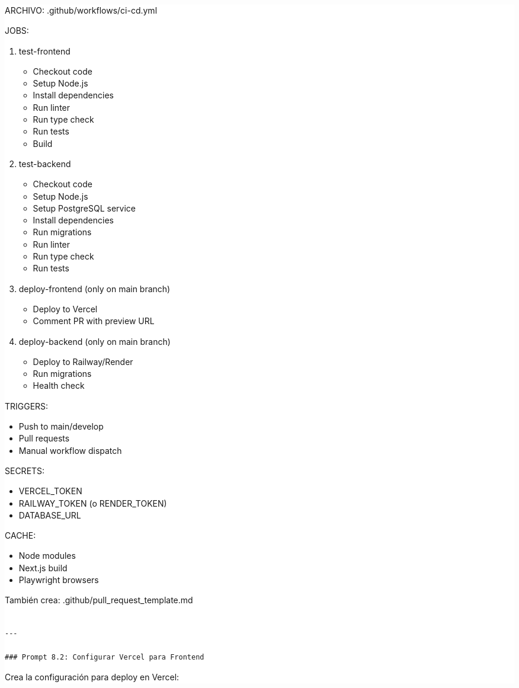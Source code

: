 ARCHIVO: .github/workflows/ci-cd.yml

JOBS:
1. test-frontend
   - Checkout code
   - Setup Node.js
   - Install dependencies
   - Run linter
   - Run type check
   - Run tests
   - Build

2. test-backend
   - Checkout code
   - Setup Node.js
   - Setup PostgreSQL service
   - Install dependencies
   - Run migrations
   - Run linter
   - Run type check
   - Run tests

3. deploy-frontend (only on main branch)
   - Deploy to Vercel
   - Comment PR with preview URL

4. deploy-backend (only on main branch)
   - Deploy to Railway/Render
   - Run migrations
   - Health check

TRIGGERS:
- Push to main/develop
- Pull requests
- Manual workflow dispatch

SECRETS:
- VERCEL_TOKEN
- RAILWAY_TOKEN (o RENDER_TOKEN)
- DATABASE_URL

CACHE:
- Node modules
- Next.js build
- Playwright browsers

También crea: .github/pull_request_template.md
```

---

### Prompt 8.2: Configurar Vercel para Frontend

```
Crea la configuración para deploy en Vercel:
